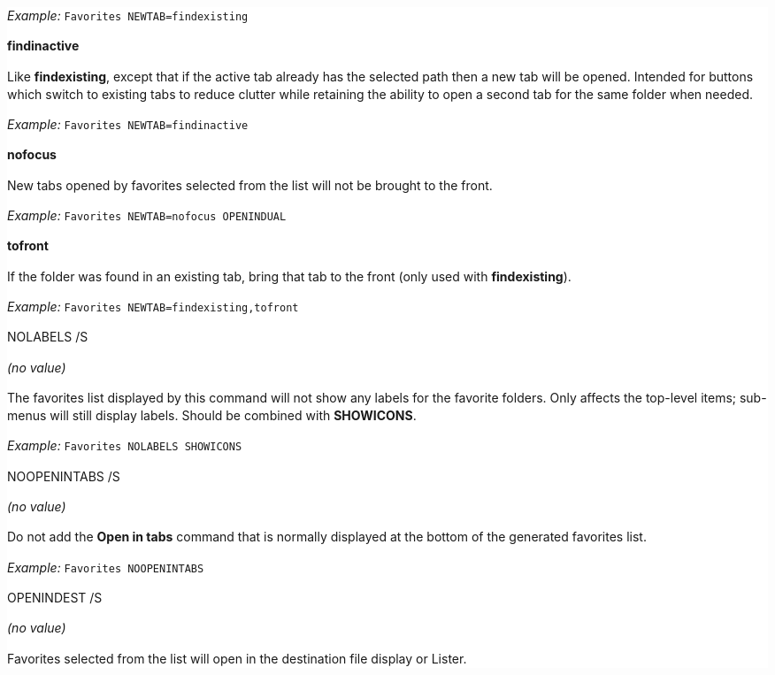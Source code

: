 *Example:* `Favorites NEWTAB=findexisting`
</td></tr><tr><td>
</td><td>
</td><td>

**findinactive**</td><td>

Like **findexisting**, except that if the active tab already has the selected path then a new tab will be opened. Intended for buttons which switch to existing tabs to reduce clutter while retaining the ability to open a second tab for the same folder when needed.

*Example:* `Favorites NEWTAB=findinactive`
</td></tr><tr><td>
</td><td>
</td><td>

**nofocus**</td><td>

New tabs opened by favorites selected from the list will not be brought to the front.

*Example:* `Favorites NEWTAB=nofocus OPENINDUAL`
</td></tr><tr><td>
</td><td>
</td><td>

**tofront**</td><td>

If the folder was found in an existing tab, bring that tab to the front (only used with **findexisting**).

*Example:* `Favorites NEWTAB=findexisting,tofront`
</td></tr><tr><td>
NOLABELS</td><td>
/S</td><td>

*(no value)*</td><td>

The favorites list displayed by this command will not show any labels for the favorite folders. Only affects the top-level items; sub-menus will still display labels. Should be combined with **SHOWICONS**.

*Example:* `Favorites NOLABELS SHOWICONS`
</td></tr><tr><td>
NOOPENINTABS</td><td>
/S</td><td>

*(no value)*</td><td>

Do not add the **Open in tabs** command that is normally displayed at the bottom of the generated favorites list.

*Example:* `Favorites NOOPENINTABS`
</td></tr><tr><td>
OPENINDEST</td><td>
/S</td><td>

*(no value)*</td><td>

Favorites selected from the list will open in the destination file display or Lister.
